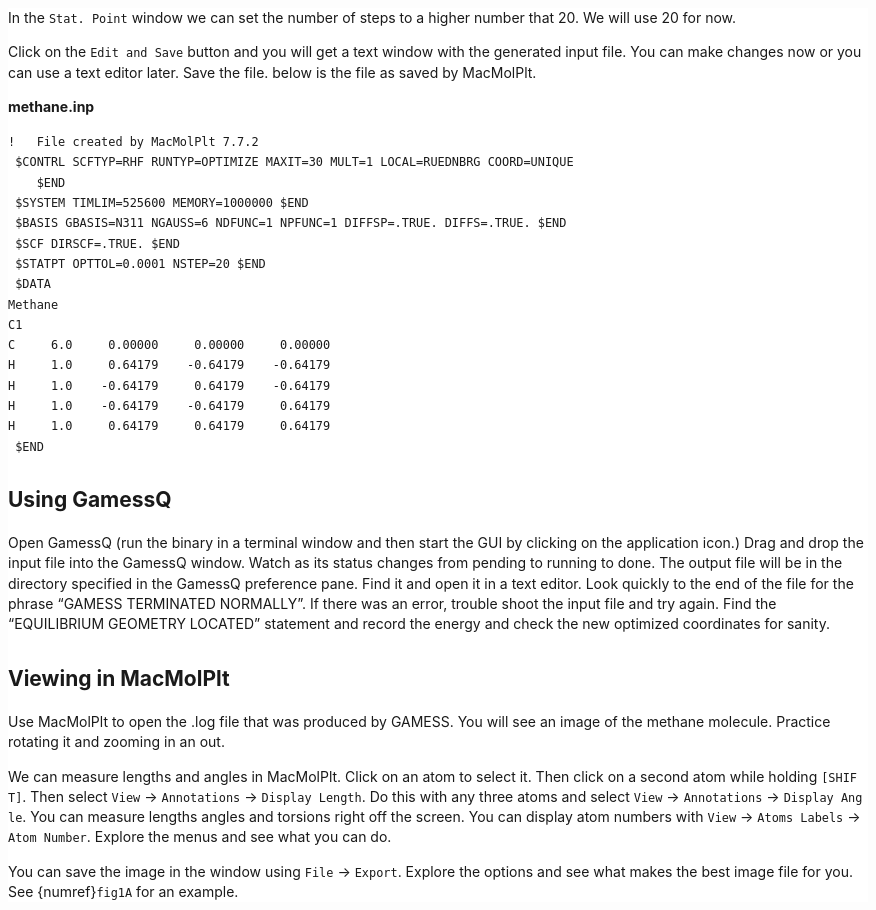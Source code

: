 In the `Stat. Point` window we can set the number of steps to a higher number that 20. We will use 20 for now.

Click on the `Edit and Save` button and you will get a text window with the generated input file. You can make changes now or you can use a text editor later. Save the file. below is the file as saved by MacMolPlt.

**methane.inp**
```
!   File created by MacMolPlt 7.7.2
 $CONTRL SCFTYP=RHF RUNTYP=OPTIMIZE MAXIT=30 MULT=1 LOCAL=RUEDNBRG COORD=UNIQUE 
    $END
 $SYSTEM TIMLIM=525600 MEMORY=1000000 $END
 $BASIS GBASIS=N311 NGAUSS=6 NDFUNC=1 NPFUNC=1 DIFFSP=.TRUE. DIFFS=.TRUE. $END
 $SCF DIRSCF=.TRUE. $END
 $STATPT OPTTOL=0.0001 NSTEP=20 $END
 $DATA 
Methane
C1
C     6.0     0.00000     0.00000     0.00000
H     1.0     0.64179    -0.64179    -0.64179
H     1.0    -0.64179     0.64179    -0.64179
H     1.0    -0.64179    -0.64179     0.64179
H     1.0     0.64179     0.64179     0.64179
 $END
```

## Using GamessQ

Open GamessQ (run the binary in a terminal window and then start the GUI by clicking on the application icon.) Drag and drop the input file into the GamessQ window. Watch as its status changes from pending to running to done. The output file will be in the directory specified in the GamessQ preference pane. Find it and open it in a text editor. Look quickly to the end of the file for the phrase “GAMESS TERMINATED NORMALLY”. If there was an error, trouble shoot the input file and try again. Find the “EQUILIBRIUM GEOMETRY LOCATED” statement and record the energy and check the new optimized coordinates for sanity.
 
## Viewing in MacMolPlt

Use MacMolPlt to open the .log file that was produced by GAMESS. You will see an image of the methane molecule. Practice rotating it and zooming in an out.

We can measure lengths and angles in MacMolPlt. Click on an atom to select it. Then click on a second atom while holding `[SHIFT]`. Then select `View` $\rightarrow$ `Annotations` $\rightarrow$ `Display Length`. Do this with any three atoms and select `View` $\rightarrow$ `Annotations` $\rightarrow$ `Display Angle`. You can measure lengths angles and torsions right off the screen. You can display atom numbers with `View` $\rightarrow$ `Atoms Labels` $\rightarrow$ `Atom Number`. Explore the menus and see what you can do.

You can save the image in the window using `File` $\rightarrow$ `Export`. Explore the options and see what makes the best image file for you. See {numref}`fig1A` for an example.


